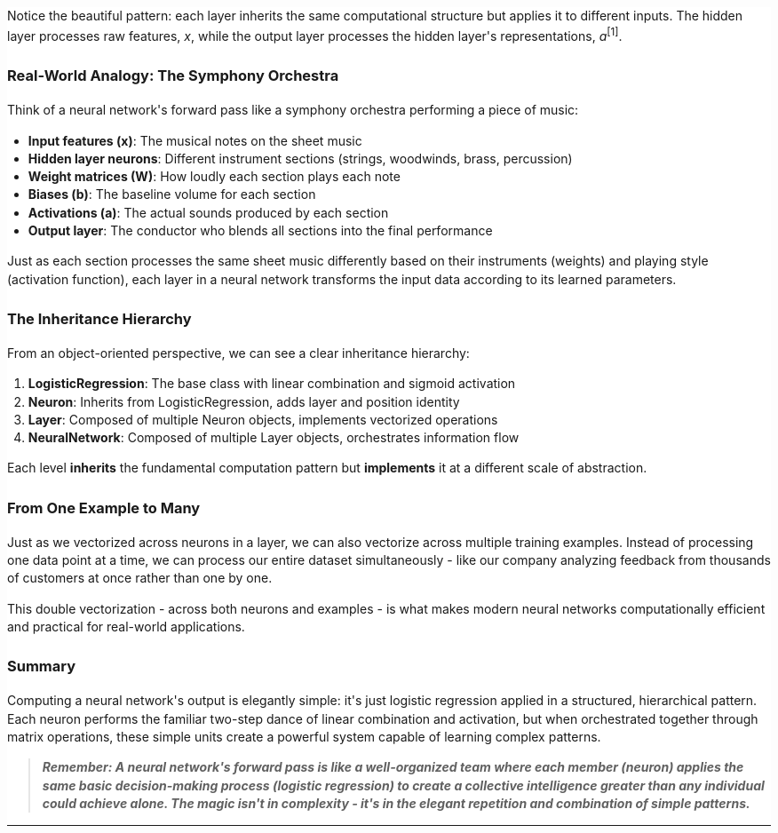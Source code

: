 Notice the beautiful pattern: each layer inherits the same computational structure but applies it to different inputs. The hidden layer processes raw features, $x$, while the output layer processes the hidden layer's representations, $a^{[1]}$.

### Real-World Analogy: The Symphony Orchestra

Think of a neural network's forward pass like a symphony orchestra performing a piece of music:

- **Input features (x)**: The musical notes on the sheet music
- **Hidden layer neurons**: Different instrument sections (strings, woodwinds, brass, percussion)
- **Weight matrices (W)**: How loudly each section plays each note
- **Biases (b)**: The baseline volume for each section
- **Activations (a)**: The actual sounds produced by each section
- **Output layer**: The conductor who blends all sections into the final performance

Just as each section processes the same sheet music differently based on their instruments (weights) and playing style (activation function), each layer in a neural network transforms the input data according to its learned parameters.

### The Inheritance Hierarchy

From an object-oriented perspective, we can see a clear inheritance hierarchy:

1. **LogisticRegression**: The base class with linear combination and sigmoid activation
2. **Neuron**: Inherits from LogisticRegression, adds layer and position identity
3. **Layer**: Composed of multiple Neuron objects, implements vectorized operations
4. **NeuralNetwork**: Composed of multiple Layer objects, orchestrates information flow

Each level **inherits** the fundamental computation pattern but **implements** it at a different scale of abstraction.

### From One Example to Many

Just as we vectorized across neurons in a layer, we can also vectorize across multiple training examples. Instead of processing one data point at a time, we can process our entire dataset simultaneously - like our company analyzing feedback from thousands of customers at once rather than one by one.

This double vectorization - across both neurons and examples - is what makes modern neural networks computationally efficient and practical for real-world applications.

### Summary

Computing a neural network's output is elegantly simple: it's just logistic regression applied in a structured, hierarchical pattern. Each neuron performs the familiar two-step dance of linear combination and activation, but when orchestrated together through matrix operations, these simple units create a powerful system capable of learning complex patterns.

> ***Remember: A neural network's forward pass is like a well-organized team where each member (neuron) applies the same basic decision-making process (logistic regression) to create a collective intelligence greater than any individual could achieve alone. The magic isn't in complexity - it's in the elegant repetition and combination of simple patterns.***

---
